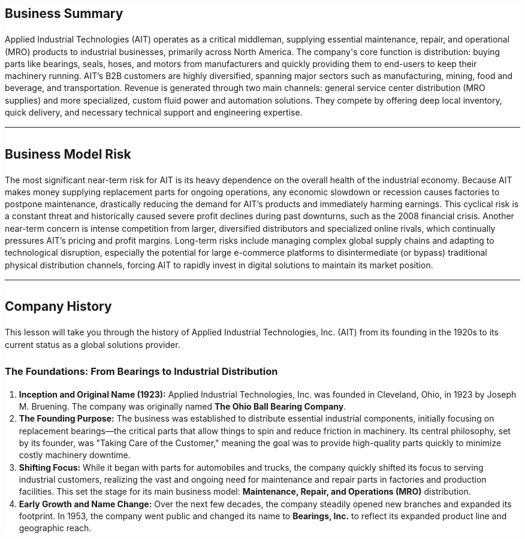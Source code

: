 ## Business Summary

Applied Industrial Technologies (AIT) operates as a critical middleman, supplying essential maintenance, repair, and operational (MRO) products to industrial businesses, primarily across North America. The company's core function is distribution: buying parts like bearings, seals, hoses, and motors from manufacturers and quickly providing them to end-users to keep their machinery running. AIT’s B2B customers are highly diversified, spanning major sectors such as manufacturing, mining, food and beverage, and transportation. Revenue is generated through two main channels: general service center distribution (MRO supplies) and more specialized, custom fluid power and automation solutions. They compete by offering deep local inventory, quick delivery, and necessary technical support and engineering expertise.

---

## Business Model Risk

The most significant near-term risk for AIT is its heavy dependence on the overall health of the industrial economy. Because AIT makes money supplying replacement parts for ongoing operations, any economic slowdown or recession causes factories to postpone maintenance, drastically reducing the demand for AIT’s products and immediately harming earnings. This cyclical risk is a constant threat and historically caused severe profit declines during past downturns, such as the 2008 financial crisis. Another near-term concern is intense competition from larger, diversified distributors and specialized online rivals, which continually pressures AIT’s pricing and profit margins. Long-term risks include managing complex global supply chains and adapting to technological disruption, especially the potential for large e-commerce platforms to disintermediate (or bypass) traditional physical distribution channels, forcing AIT to rapidly invest in digital solutions to maintain its market position.

---

## Company History

This lesson will take you through the history of Applied Industrial Technologies, Inc. (AIT) from its founding in the 1920s to its current status as a global solutions provider.

### **The Foundations: From Bearings to Industrial Distribution**

1.  **Inception and Original Name (1923):** Applied Industrial Technologies, Inc. was founded in Cleveland, Ohio, in 1923 by Joseph M. Bruening. The company was originally named **The Ohio Ball Bearing Company**.
2.  **The Founding Purpose:** The business was established to distribute essential industrial components, initially focusing on replacement bearings—the critical parts that allow things to spin and reduce friction in machinery. Its central philosophy, set by its founder, was "Taking Care of the Customer," meaning the goal was to provide high-quality parts quickly to minimize costly machinery downtime.
3.  **Shifting Focus:** While it began with parts for automobiles and trucks, the company quickly shifted its focus to serving industrial customers, realizing the vast and ongoing need for maintenance and repair parts in factories and production facilities. This set the stage for its main business model: **Maintenance, Repair, and Operations (MRO)** distribution.
4.  **Early Growth and Name Change:** Over the next few decades, the company steadily opened new branches and expanded its footprint. In 1953, the company went public and changed its name to **Bearings, Inc.** to reflect its expanded product line and geographic reach.
